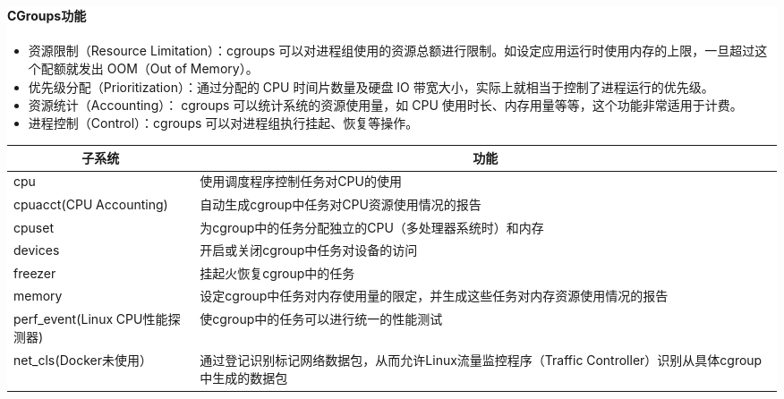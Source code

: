 #### CGroups功能

- 资源限制（Resource Limitation）：cgroups 可以对进程组使用的资源总额进行限制。如设定应用运行时使用内存的上限，一旦超过这个配额就发出 OOM（Out of Memory）。
- 优先级分配（Prioritization）：通过分配的 CPU 时间片数量及硬盘 IO 带宽大小，实际上就相当于控制了进程运行的优先级。
- 资源统计（Accounting）： cgroups 可以统计系统的资源使用量，如 CPU 使用时长、内存用量等等，这个功能非常适用于计费。
- 进程控制（Control）：cgroups 可以对进程组执行挂起、恢复等操作。

| 子系统                          | 功能                                                         |
| ------------------------------- | ------------------------------------------------------------ |
| cpu                             | 使用调度程序控制任务对CPU的使用                              |
| cpuacct(CPU Accounting)         | 自动生成cgroup中任务对CPU资源使用情况的报告                  |
| cpuset                          | 为cgroup中的任务分配独立的CPU（多处理器系统时）和内存        |
| devices                         | 开启或关闭cgroup中任务对设备的访问                           |
| freezer                         | 挂起火恢复cgroup中的任务                                     |
| memory                          | 设定cgroup中任务对内存使用量的限定，并生成这些任务对内存资源使用情况的报告 |
| perf_event(Linux CPU性能探测器) | 使cgroup中的任务可以进行统一的性能测试                       |
| net_cls(Docker未使用）          | 通过登记识别标记网络数据包，从而允许Linux流量监控程序（Traffic Controller）识别从具体cgroup中生成的数据包 |

### 